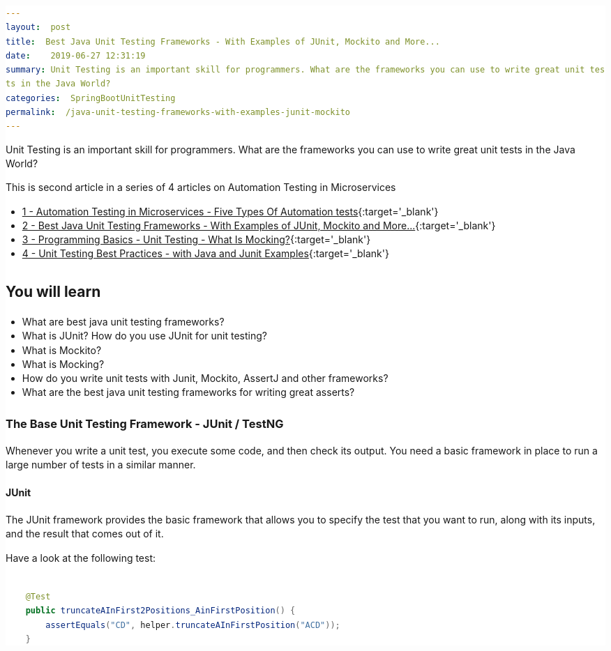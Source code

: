 ```yaml
---
layout:  post
title:  Best Java Unit Testing Frameworks - With Examples of JUnit, Mockito and More...
date:    2019-06-27 12:31:19
summary: Unit Testing is an important skill for programmers. What are the frameworks you can use to write great unit tests in the Java World?
categories:  SpringBootUnitTesting
permalink:  /java-unit-testing-frameworks-with-examples-junit-mockito
---
```


Unit Testing is an important skill for programmers. What are the frameworks you can use to write great unit tests in the Java World?

This is second article in a series of 4 articles on Automation Testing in Microservices
- [1 - Automation Testing in Microservices - Five Types Of Automation tests](/microservice-and-automation-testing){:target='_blank'}
- [2 - Best Java Unit Testing Frameworks - With Examples of JUnit, Mockito and More...](/java-unit-testing-frameworks-with-examples-junit-mockito){:target='_blank'}
- [3 - Programming Basics - Unit Testing - What Is Mocking?](/programming-basics-introduction-to-mocking-in-unit-tests){:target='_blank'}
- [4 - Unit Testing Best Practices - with Java and Junit Examples](/unit-testing-best-practices-with-java-and-junit-examples){:target='_blank'}
 
## You will learn
- What are best java unit testing frameworks?
- What is JUnit? How do you use JUnit for unit testing?
- What is Mockito? 
- What is Mocking?
- How do you write unit tests with Junit, Mockito, AssertJ and other frameworks? 
- What are the best java unit testing frameworks for writing great asserts?

### The Base Unit Testing Framework - JUnit / TestNG

Whenever you write a unit test, you execute some code, and then check its output. You need a basic framework in place to run a large number of tests in a similar manner. 

#### JUnit

The JUnit framework provides the basic framework that allows you to specify the test that you want to run, along with its inputs, and the result that comes out of it. 

Have a look at the following test:

```java

	@Test
	public truncateAInFirst2Positions_AinFirstPosition() {
		assertEquals("CD", helper.truncateAInFirstPosition("ACD"));
	}

```
